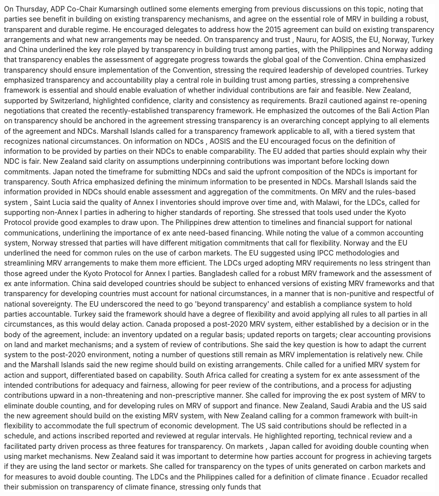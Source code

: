On Thursday, ADP Co-Chair Kumarsingh outlined some elements emerging from previous discussions on this topic, noting that parties see benefit in building on existing transparency mechanisms, and agree on the essential role of MRV in building a robust, transparent and durable regime. He encouraged delegates to address how the 2015 agreement can build on existing transparency arrangements and what new arrangements may be needed. On transparency and trust , Nauru, for AOSIS, the EU, Norway, Turkey and China underlined the key role played by transparency in building trust among parties, with the Philippines and Norway adding that transparency enables the assessment of aggregate progress towards the global goal of the Convention. China emphasized transparency should ensure implementation of the Convention, stressing the required leadership of developed countries. Turkey emphasized transparency and accountability play a central role in building trust among parties, stressing a comprehensive framework is essential and should enable evaluation of whether individual contributions are fair and feasible. New Zealand, supported by Switzerland, highlighted confidence, clarity and consistency as requirements. Brazil cautioned against re-opening negotiations that created the recently-established transparency framework. He emphasized the outcomes of the Bali Action Plan on transparency should be anchored in the agreement stressing transparency is an overarching concept applying to all elements of the agreement and NDCs. Marshall Islands called for a transparency framework applicable to all, with a tiered system that recognizes national circumstances. On information on NDCs , AOSIS and the EU encouraged focus on the definition of information to be provided by parties on their NDCs to enable comparability. The EU added that parties should explain why their NDC is fair. New Zealand said clarity on assumptions underpinning contributions was important before locking down commitments. Japan noted the timeframe for submitting NDCs and said the upfront composition of the NDCs is important for transparency. South Africa emphasized defining the minimum information to be presented in NDCs. Marshall Islands said the information provided in NDCs should enable assessment and aggregation of the commitments. On MRV and the rules-based system , Saint Lucia said the quality of Annex I inventories should improve over time and, with Malawi, for the LDCs, called for supporting non-Annex I parties in adhering to higher standards of reporting. She stressed that tools used under the Kyoto Protocol provide good examples to draw upon. The Philippines drew attention to timelines and financial support for national communications, underlining the importance of ex ante need-based financing. While noting the value of a common accounting system, Norway stressed that parties will have different mitigation commitments that call for flexibility. Norway and the EU underlined the need for common rules on the use of carbon markets. The EU suggested using IPCC methodologies and streamlining MRV arrangements to make them more efficient. The LDCs urged adopting MRV requirements no less stringent than those agreed under the Kyoto Protocol for Annex I parties. Bangladesh called for a robust MRV framework and the assessment of ex ante information. China said developed countries should be subject to enhanced versions of existing MRV frameworks and that transparency for developing countries must account for national circumstances, in a manner that is non-punitive and respectful of national sovereignty. The EU underscored the need to go 'beyond transparency' and establish a compliance system to hold parties accountable. Turkey said the framework should have a degree of flexibility and avoid applying all rules to all parties in all circumstances, as this would delay action. Canada proposed a post-2020 MRV system, either established by a decision or in the body of the agreement, include: an inventory updated on a regular basis; updated reports on targets; clear accounting provisions on land and market mechanisms; and a system of review of contributions. She said the key question is how to adapt the current system to the post-2020 environment, noting a number of questions still remain as MRV implementation is relatively new. Chile and the Marshall Islands said the new regime should build on existing arrangements. Chile called for a unified MRV system for action and support, differentiated based on capability. South Africa called for creating a system for ex ante assessment of the intended contributions for adequacy and fairness, allowing for peer review of the contributions, and a process for adjusting contributions upward in a non-threatening and non-prescriptive manner. She called for improving the ex post system of MRV to eliminate double counting, and for developing rules on MRV of support and finance. New Zealand, Saudi Arabia and the US said the new agreement should build on the existing MRV system, with New Zealand calling for a common framework with built-in flexibility to accommodate the full spectrum of economic development. The US said contributions should be reflected in a schedule, and actions inscribed reported and reviewed at regular intervals. He highlighted reporting, technical review and a facilitated party driven process as three features for transparency. On markets , Japan called for avoiding double counting when using market mechanisms. New Zealand said it was important to determine how parties account for progress in achieving targets if they are using the land sector or markets. She called for transparency on the types of units generated on carbon markets and for measures to avoid double counting. The LDCs and the Philippines called for a definition of climate finance . Ecuador recalled their submission on transparency of climate finance, stressing only funds that